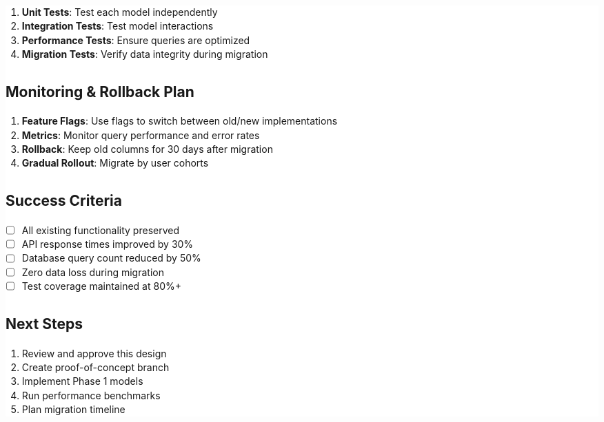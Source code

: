 1. **Unit Tests**: Test each model independently
2. **Integration Tests**: Test model interactions
3. **Performance Tests**: Ensure queries are optimized
4. **Migration Tests**: Verify data integrity during migration

## Monitoring & Rollback Plan

1. **Feature Flags**: Use flags to switch between old/new implementations
2. **Metrics**: Monitor query performance and error rates
3. **Rollback**: Keep old columns for 30 days after migration
4. **Gradual Rollout**: Migrate by user cohorts

## Success Criteria

- [ ] All existing functionality preserved
- [ ] API response times improved by 30%
- [ ] Database query count reduced by 50%
- [ ] Zero data loss during migration
- [ ] Test coverage maintained at 80%+

## Next Steps

1. Review and approve this design
2. Create proof-of-concept branch
3. Implement Phase 1 models
4. Run performance benchmarks
5. Plan migration timeline